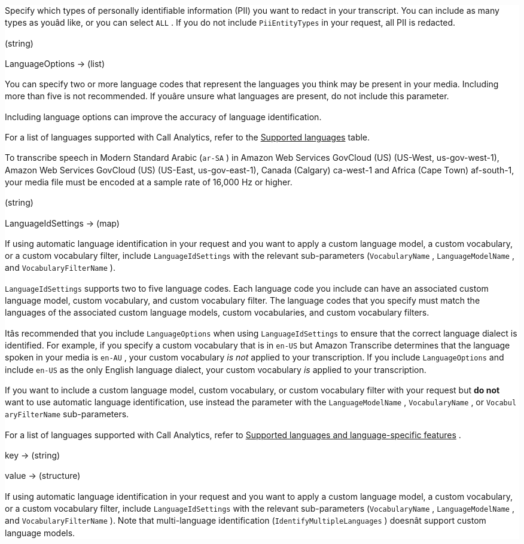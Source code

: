 Specify which types of personally identifiable information (PII) you want to redact in your transcript. You can include as many types as youâd like, or you can select `ALL` . If you do not include `PiiEntityTypes` in your request, all PII is redacted.

(string)

LanguageOptions -> (list)

You can specify two or more language codes that represent the languages you think may be present in your media. Including more than five is not recommended. If youâre unsure what languages are present, do not include this parameter.

Including language options can improve the accuracy of language identification.

For a list of languages supported with Call Analytics, refer to the [Supported languages](https://docs.aws.amazon.com/transcribe/latest/dg/supported-languages.html) table.

To transcribe speech in Modern Standard Arabic (`ar-SA` ) in Amazon Web Services GovCloud (US) (US-West, us-gov-west-1), Amazon Web Services GovCloud (US) (US-East, us-gov-east-1), Canada (Calgary) ca-west-1 and Africa (Cape Town) af-south-1, your media file must be encoded at a sample rate of 16,000 Hz or higher.

(string)

LanguageIdSettings -> (map)

If using automatic language identification in your request and you want to apply a custom language model, a custom vocabulary, or a custom vocabulary filter, include `LanguageIdSettings` with the relevant sub-parameters (`VocabularyName` , `LanguageModelName` , and `VocabularyFilterName` ).

`LanguageIdSettings` supports two to five language codes. Each language code you include can have an associated custom language model, custom vocabulary, and custom vocabulary filter. The language codes that you specify must match the languages of the associated custom language models, custom vocabularies, and custom vocabulary filters.

Itâs recommended that you include `LanguageOptions` when using `LanguageIdSettings` to ensure that the correct language dialect is identified. For example, if you specify a custom vocabulary that is in `en-US` but Amazon Transcribe determines that the language spoken in your media is `en-AU` , your custom vocabulary *is not* applied to your transcription. If you include `LanguageOptions` and include `en-US` as the only English language dialect, your custom vocabulary *is* applied to your transcription.

If you want to include a custom language model, custom vocabulary, or custom vocabulary filter with your request but **do not** want to use automatic language identification, use instead the parameter with the `LanguageModelName` , `VocabularyName` , or `VocabularyFilterName` sub-parameters.

For a list of languages supported with Call Analytics, refer to [Supported languages and language-specific features](https://docs.aws.amazon.com/transcribe/latest/dg/supported-languages.html) .

key -> (string)

value -> (structure)

If using automatic language identification in your request and you want to apply a custom language model, a custom vocabulary, or a custom vocabulary filter, include `LanguageIdSettings` with the relevant sub-parameters (`VocabularyName` , `LanguageModelName` , and `VocabularyFilterName` ). Note that multi-language identification (`IdentifyMultipleLanguages` ) doesnât support custom language models.
